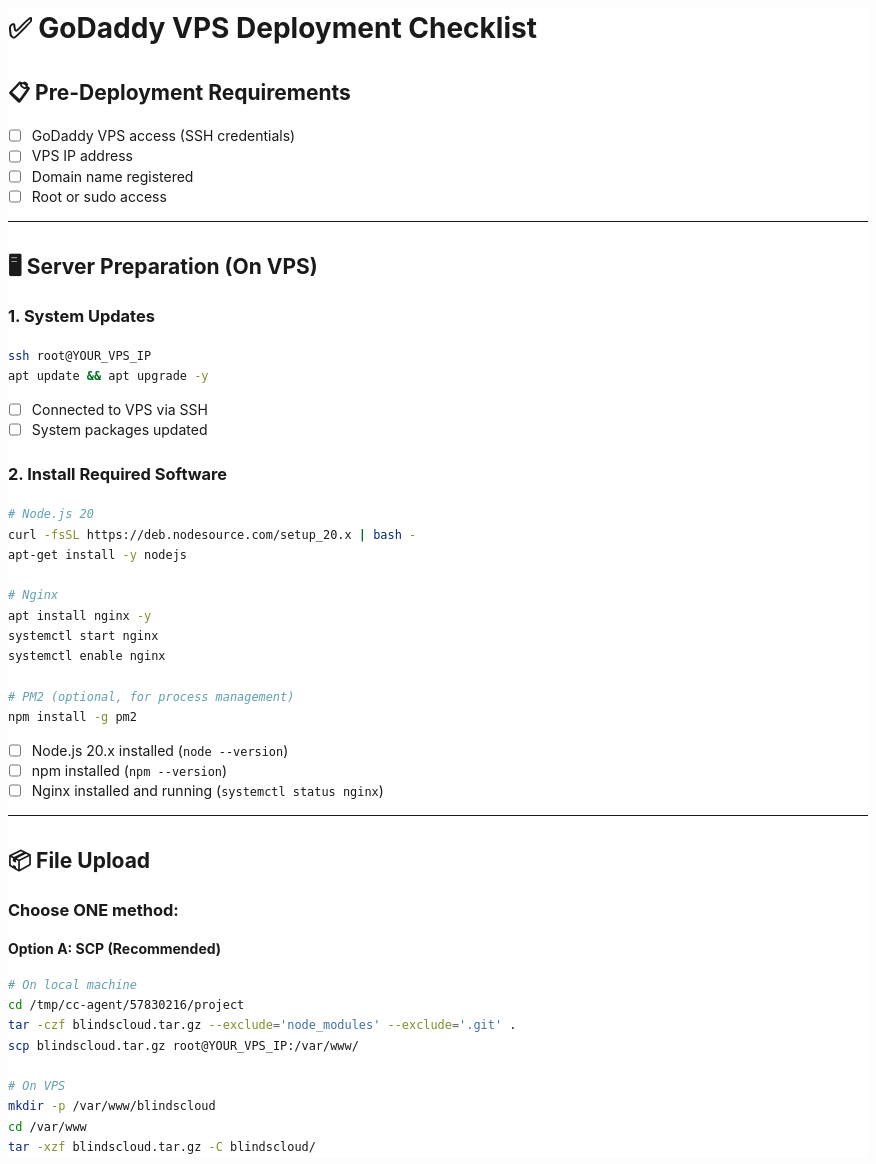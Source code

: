 # ✅ GoDaddy VPS Deployment Checklist

## 📋 Pre-Deployment Requirements

- [ ] GoDaddy VPS access (SSH credentials)
- [ ] VPS IP address
- [ ] Domain name registered
- [ ] Root or sudo access

---

## 🖥️ Server Preparation (On VPS)

### **1. System Updates**
```bash
ssh root@YOUR_VPS_IP
apt update && apt upgrade -y
```
- [ ] Connected to VPS via SSH
- [ ] System packages updated

### **2. Install Required Software**
```bash
# Node.js 20
curl -fsSL https://deb.nodesource.com/setup_20.x | bash -
apt-get install -y nodejs

# Nginx
apt install nginx -y
systemctl start nginx
systemctl enable nginx

# PM2 (optional, for process management)
npm install -g pm2
```
- [ ] Node.js 20.x installed (`node --version`)
- [ ] npm installed (`npm --version`)
- [ ] Nginx installed and running (`systemctl status nginx`)

---

## 📦 File Upload

### **Choose ONE method:**

**Option A: SCP (Recommended)**
```bash
# On local machine
cd /tmp/cc-agent/57830216/project
tar -czf blindscloud.tar.gz --exclude='node_modules' --exclude='.git' .
scp blindscloud.tar.gz root@YOUR_VPS_IP:/var/www/

# On VPS
mkdir -p /var/www/blindscloud
cd /var/www
tar -xzf blindscloud.tar.gz -C blindscloud/
```
